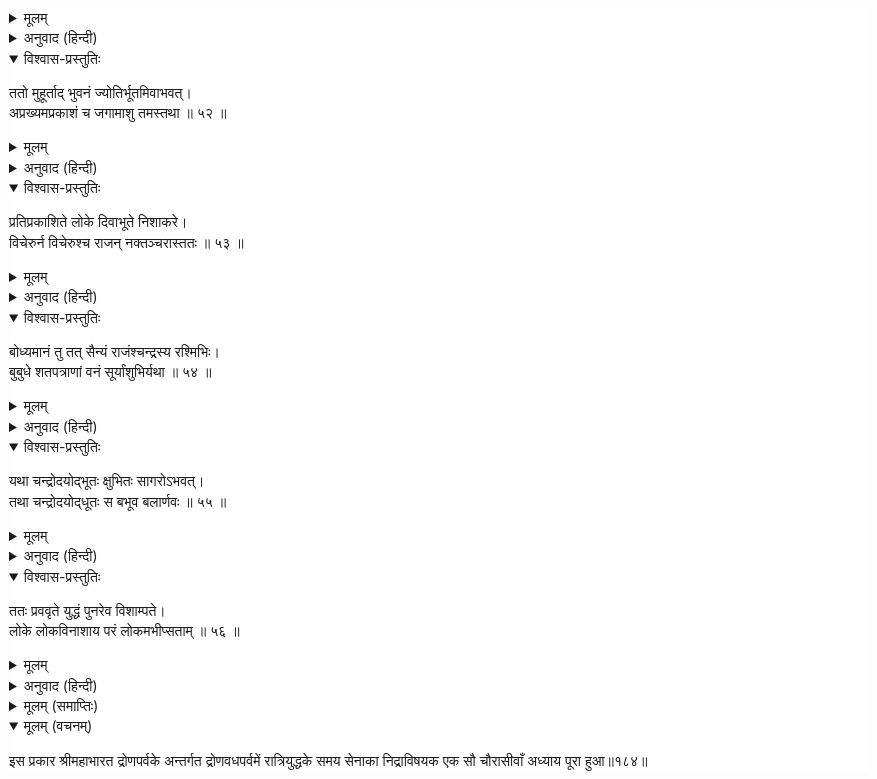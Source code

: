 <details><summary>मूलम्</summary></details>

<details><summary>अनुवाद (हिन्दी)</summary></details>

<details open><summary>विश्वास-प्रस्तुतिः</summary>

ततो मुहूर्ताद् भुवनं ज्योतिर्भूतमिवाभवत्।  
अप्रख्यमप्रकाशं च जगामाशु तमस्तथा ॥ ५२ ॥
</details>

<details><summary>मूलम्</summary></details>

<details><summary>अनुवाद (हिन्दी)</summary></details>

<details open><summary>विश्वास-प्रस्तुतिः</summary>

प्रतिप्रकाशिते लोके दिवाभूते निशाकरे।  
विचेरुर्न विचेरुश्च राजन् नक्तञ्चरास्ततः ॥ ५३ ॥
</details>

<details><summary>मूलम्</summary></details>

<details><summary>अनुवाद (हिन्दी)</summary></details>

<details open><summary>विश्वास-प्रस्तुतिः</summary>

बोध्यमानं तु तत् सैन्यं राजंश्चन्द्रस्य रश्मिभिः।  
बुबुधे शतपत्राणां वनं सूर्यांशुभिर्यथा ॥ ५४ ॥
</details>

<details><summary>मूलम्</summary></details>

<details><summary>अनुवाद (हिन्दी)</summary></details>

<details open><summary>विश्वास-प्रस्तुतिः</summary>

यथा चन्द्रोदयोद्भूतः क्षुभितः सागरोऽभवत्।  
तथा चन्द्रोदयोद्‌धूतः स बभूव बलार्णवः ॥ ५५ ॥
</details>

<details><summary>मूलम्</summary></details>

<details><summary>अनुवाद (हिन्दी)</summary></details>

<details open><summary>विश्वास-प्रस्तुतिः</summary>

ततः प्रववृते युद्धं पुनरेव विशाम्पते।  
लोके लोकविनाशाय परं लोकमभीप्सताम् ॥ ५६ ॥
</details>

<details><summary>मूलम्</summary></details>

<details><summary>अनुवाद (हिन्दी)</summary></details>

<details><summary>मूलम् (समाप्तिः)</summary></details>

<details open><summary>मूलम् (वचनम्)</summary>

इस प्रकार श्रीमहाभारत द्रोणपर्वके अन्तर्गत द्रोणवधपर्वमें रात्रियुद्धके समय सेनाका निद्राविषयक एक सौ चौरासीवाँ अध्याय पूरा हुआ॥१८४॥
</details>
